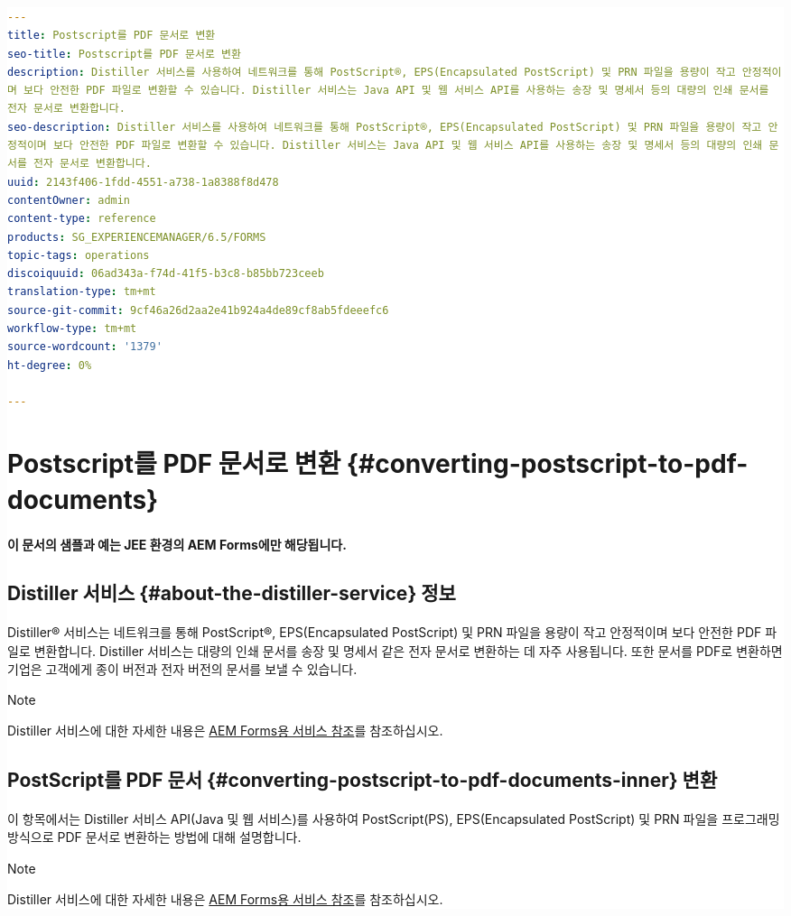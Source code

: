 ```yaml
---
title: Postscript를 PDF 문서로 변환
seo-title: Postscript를 PDF 문서로 변환
description: Distiller 서비스를 사용하여 네트워크를 통해 PostScript®, EPS(Encapsulated PostScript) 및 PRN 파일을 용량이 작고 안정적이며 보다 안전한 PDF 파일로 변환할 수 있습니다. Distiller 서비스는 Java API 및 웹 서비스 API를 사용하는 송장 및 명세서 등의 대량의 인쇄 문서를 전자 문서로 변환합니다.
seo-description: Distiller 서비스를 사용하여 네트워크를 통해 PostScript®, EPS(Encapsulated PostScript) 및 PRN 파일을 용량이 작고 안정적이며 보다 안전한 PDF 파일로 변환할 수 있습니다. Distiller 서비스는 Java API 및 웹 서비스 API를 사용하는 송장 및 명세서 등의 대량의 인쇄 문서를 전자 문서로 변환합니다.
uuid: 2143f406-1fdd-4551-a738-1a8388f8d478
contentOwner: admin
content-type: reference
products: SG_EXPERIENCEMANAGER/6.5/FORMS
topic-tags: operations
discoiquuid: 06ad343a-f74d-41f5-b3c8-b85bb723ceeb
translation-type: tm+mt
source-git-commit: 9cf46a26d2aa2e41b924a4de89cf8ab5fdeeefc6
workflow-type: tm+mt
source-wordcount: '1379'
ht-degree: 0%

---
```



# Postscript를 PDF 문서로 변환 {#converting-postscript-to-pdf-documents}

**이 문서의 샘플과 예는 JEE 환경의 AEM Forms에만 해당됩니다.**

## Distiller 서비스 {#about-the-distiller-service} 정보

Distiller® 서비스는 네트워크를 통해 PostScript®, EPS(Encapsulated PostScript) 및 PRN 파일을 용량이 작고 안정적이며 보다 안전한 PDF 파일로 변환합니다. Distiller 서비스는 대량의 인쇄 문서를 송장 및 명세서 같은 전자 문서로 변환하는 데 자주 사용됩니다. 또한 문서를 PDF로 변환하면 기업은 고객에게 종이 버전과 전자 버전의 문서를 보낼 수 있습니다.

>[!NOTE]
>
>Distiller 서비스에 대한 자세한 내용은 [AEM Forms용 서비스 참조](https://www.adobe.com/go/learn_aemforms_services_63)를 참조하십시오.

## PostScript를 PDF 문서 {#converting-postscript-to-pdf-documents-inner} 변환

이 항목에서는 Distiller 서비스 API(Java 및 웹 서비스)를 사용하여 PostScript(PS), EPS(Encapsulated PostScript) 및 PRN 파일을 프로그래밍 방식으로 PDF 문서로 변환하는 방법에 대해 설명합니다.

>[!NOTE]
>
>Distiller 서비스에 대한 자세한 내용은 [AEM Forms용 서비스 참조](https://www.adobe.com/go/learn_aemforms_services_63)를 참조하십시오.
